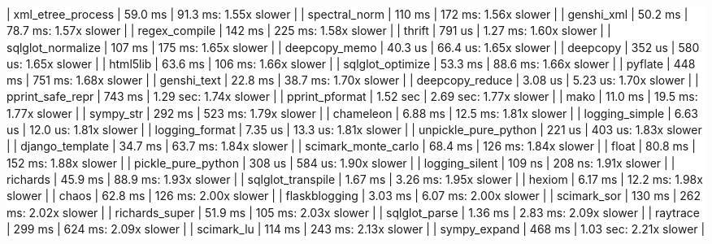 | xml_etree_process          | 59.0 ms                                                | 91.3 ms: 1.55x slower                                                 |
| spectral_norm              | 110 ms                                                 | 172 ms: 1.56x slower                                                  |
| genshi_xml                 | 50.2 ms                                                | 78.7 ms: 1.57x slower                                                 |
| regex_compile              | 142 ms                                                 | 225 ms: 1.58x slower                                                  |
| thrift                     | 791 us                                                 | 1.27 ms: 1.60x slower                                                 |
| sqlglot_normalize          | 107 ms                                                 | 175 ms: 1.65x slower                                                  |
| deepcopy_memo              | 40.3 us                                                | 66.4 us: 1.65x slower                                                 |
| deepcopy                   | 352 us                                                 | 580 us: 1.65x slower                                                  |
| html5lib                   | 63.6 ms                                                | 106 ms: 1.66x slower                                                  |
| sqlglot_optimize           | 53.3 ms                                                | 88.6 ms: 1.66x slower                                                 |
| pyflate                    | 448 ms                                                 | 751 ms: 1.68x slower                                                  |
| genshi_text                | 22.8 ms                                                | 38.7 ms: 1.70x slower                                                 |
| deepcopy_reduce            | 3.08 us                                                | 5.23 us: 1.70x slower                                                 |
| pprint_safe_repr           | 743 ms                                                 | 1.29 sec: 1.74x slower                                                |
| pprint_pformat             | 1.52 sec                                               | 2.69 sec: 1.77x slower                                                |
| mako                       | 11.0 ms                                                | 19.5 ms: 1.77x slower                                                 |
| sympy_str                  | 292 ms                                                 | 523 ms: 1.79x slower                                                  |
| chameleon                  | 6.88 ms                                                | 12.5 ms: 1.81x slower                                                 |
| logging_simple             | 6.63 us                                                | 12.0 us: 1.81x slower                                                 |
| logging_format             | 7.35 us                                                | 13.3 us: 1.81x slower                                                 |
| unpickle_pure_python       | 221 us                                                 | 403 us: 1.83x slower                                                  |
| django_template            | 34.7 ms                                                | 63.7 ms: 1.84x slower                                                 |
| scimark_monte_carlo        | 68.4 ms                                                | 126 ms: 1.84x slower                                                  |
| float                      | 80.8 ms                                                | 152 ms: 1.88x slower                                                  |
| pickle_pure_python         | 308 us                                                 | 584 us: 1.90x slower                                                  |
| logging_silent             | 109 ns                                                 | 208 ns: 1.91x slower                                                  |
| richards                   | 45.9 ms                                                | 88.9 ms: 1.93x slower                                                 |
| sqlglot_transpile          | 1.67 ms                                                | 3.26 ms: 1.95x slower                                                 |
| hexiom                     | 6.17 ms                                                | 12.2 ms: 1.98x slower                                                 |
| chaos                      | 62.8 ms                                                | 126 ms: 2.00x slower                                                  |
| flaskblogging              | 3.03 ms                                                | 6.07 ms: 2.00x slower                                                 |
| scimark_sor                | 130 ms                                                 | 262 ms: 2.02x slower                                                  |
| richards_super             | 51.9 ms                                                | 105 ms: 2.03x slower                                                  |
| sqlglot_parse              | 1.36 ms                                                | 2.83 ms: 2.09x slower                                                 |
| raytrace                   | 299 ms                                                 | 624 ms: 2.09x slower                                                  |
| scimark_lu                 | 114 ms                                                 | 243 ms: 2.13x slower                                                  |
| sympy_expand               | 468 ms                                                 | 1.03 sec: 2.21x slower                                                |